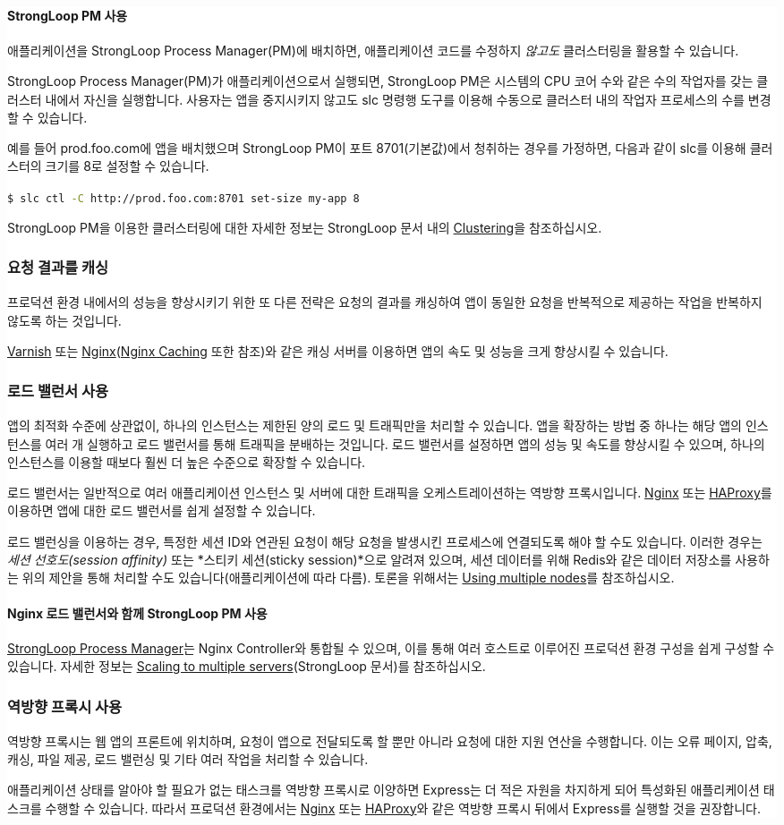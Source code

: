 #### StrongLoop PM 사용

애플리케이션을 StrongLoop Process Manager(PM)에 배치하면, 애플리케이션 코드를 수정하지 *않고도* 클러스터링을 활용할 수 있습니다.

StrongLoop Process Manager(PM)가 애플리케이션으로서 실행되면, StrongLoop PM은 시스템의 CPU 코어 수와 같은 수의 작업자를 갖는 클러스터 내에서 자신을 실행합니다. 사용자는 앱을 중지시키지 않고도 slc 명령행 도구를 이용해 수동으로 클러스터 내의 작업자 프로세스의 수를 변경할 수 있습니다.

예를 들어 prod.foo.com에 앱을 배치했으며 StrongLoop PM이 포트 8701(기본값)에서 청취하는 경우를 가정하면, 다음과 같이 slc를 이용해 클러스터의 크기를 8로 설정할 수 있습니다.

```sh
$ slc ctl -C http://prod.foo.com:8701 set-size my-app 8
```

StrongLoop PM을 이용한 클러스터링에 대한 자세한 정보는 StrongLoop 문서 내의 [Clustering](https://docs.strongloop.com/display/SLC/Clustering)을 참조하십시오.

### 요청 결과를 캐싱

프로덕션 환경 내에서의 성능을 향상시키기 위한 또 다른 전략은 요청의 결과를 캐싱하여 앱이 동일한 요청을 반복적으로 제공하는 작업을 반복하지 않도록 하는 것입니다.

[Varnish](https://www.varnish-cache.org/) 또는 [Nginx](https://www.nginx.com/resources/wiki/start/topics/examples/reverseproxycachingexample/)([Nginx Caching](https://serversforhackers.com/nginx-caching/) 또한 참조)와 같은 캐싱 서버를 이용하면 앱의 속도 및 성능을 크게 향상시킬 수 있습니다.

### 로드 밸런서 사용

앱의 최적화 수준에 상관없이, 하나의 인스턴스는 제한된 양의 로드 및 트래픽만을 처리할 수 있습니다. 앱을 확장하는 방법 중 하나는 해당 앱의 인스턴스를 여러 개 실행하고 로드 밸런서를 통해 트래픽을 분배하는 것입니다. 로드 밸런서를 설정하면 앱의 성능 및 속도를 향상시킬 수 있으며, 하나의 인스턴스를 이용할 때보다 훨씬 더 높은 수준으로 확장할 수 있습니다.

로드 밸런서는 일반적으로 여러 애플리케이션 인스턴스 및 서버에 대한 트래픽을 오케스트레이션하는 역방향 프록시입니다. [Nginx](http://nginx.org/en/docs/http/load_balancing.html) 또는 [HAProxy](https://www.digitalocean.com/community/tutorials/an-introduction-to-haproxy-and-load-balancing-concepts)를 이용하면 앱에 대한 로드 밸런서를 쉽게 설정할 수 있습니다.

로드 밸런싱을 이용하는 경우, 특정한 세션 ID와 연관된 요청이 해당 요청을 발생시킨 프로세스에 연결되도록 해야 할 수도 있습니다. 이러한 경우는 *세션 선호도(session affinity)* 또는 *스티키 세션(sticky session)*으로 알려져 있으며, 세션 데이터를 위해 Redis와 같은 데이터 저장소를 사용하는 위의 제안을 통해 처리할 수도 있습니다(애플리케이션에 따라 다름). 토론을 위해서는 [Using multiple nodes](http://socket.io/docs/using-multiple-nodes/)를 참조하십시오.

#### Nginx 로드 밸런서와 함께 StrongLoop PM 사용

[StrongLoop Process Manager](http://strong-pm.io/)는 Nginx Controller와 통합될 수 있으며, 이를 통해 여러 호스트로 이루어진 프로덕션 환경 구성을 쉽게 구성할 수 있습니다. 자세한 정보는 [Scaling to multiple servers](https://docs.strongloop.com/display/SLC/Scaling+to+multiple+servers)(StrongLoop 문서)를 참조하십시오.
<a name="proxy"></a>

### 역방향 프록시 사용

역방향 프록시는 웹 앱의 프론트에 위치하며, 요청이 앱으로 전달되도록 할 뿐만 아니라 요청에 대한 지원 연산을 수행합니다. 이는 오류 페이지, 압축, 캐싱, 파일 제공, 로드 밸런싱 및 기타 여러 작업을 처리할 수 있습니다.

애플리케이션 상태를 알아야 할 필요가 없는 태스크를 역방향 프록시로 이양하면 Express는 더 적은 자원을 차지하게 되어 특성화된 애플리케이션 태스크를 수행할 수 있습니다. 따라서 프로덕션 환경에서는 [Nginx](https://www.nginx.com/) 또는 [HAProxy](http://www.haproxy.org/)와 같은 역방향 프록시 뒤에서 Express를 실행할 것을 권장합니다.
